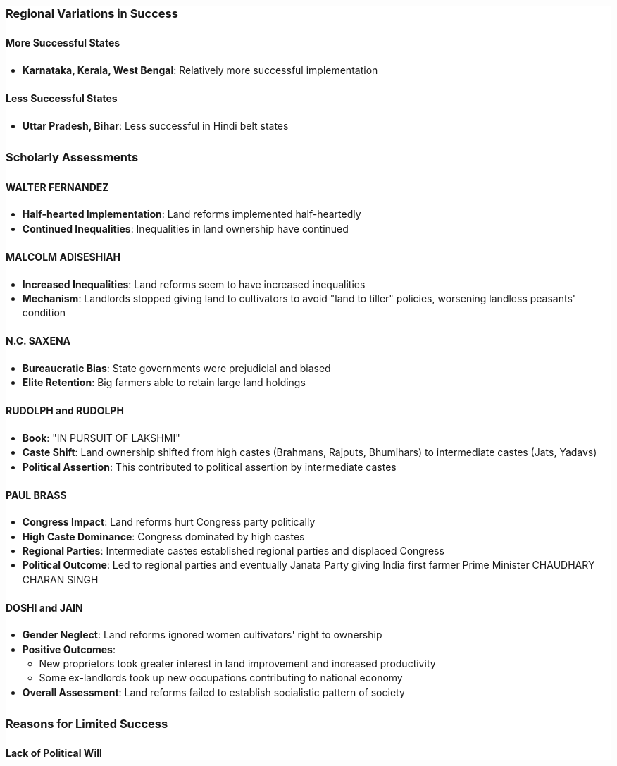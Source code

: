 ### Regional Variations in Success

#### More Successful States

- **Karnataka, Kerala, West Bengal**: Relatively more successful implementation

#### Less Successful States

- **Uttar Pradesh, Bihar**: Less successful in Hindi belt states

### Scholarly Assessments

#### WALTER FERNANDEZ

- **Half-hearted Implementation**: Land reforms implemented half-heartedly
- **Continued Inequalities**: Inequalities in land ownership have continued

#### MALCOLM ADISESHIAH

- **Increased Inequalities**: Land reforms seem to have increased inequalities
- **Mechanism**: Landlords stopped giving land to cultivators to avoid "land to tiller" policies, worsening landless peasants' condition

#### N.C. SAXENA

- **Bureaucratic Bias**: State governments were prejudicial and biased
- **Elite Retention**: Big farmers able to retain large land holdings

#### RUDOLPH and RUDOLPH

- **Book**: "IN PURSUIT OF LAKSHMI"
- **Caste Shift**: Land ownership shifted from high castes (Brahmans, Rajputs, Bhumihars) to intermediate castes (Jats, Yadavs)
- **Political Assertion**: This contributed to political assertion by intermediate castes

#### PAUL BRASS

- **Congress Impact**: Land reforms hurt Congress party politically
- **High Caste Dominance**: Congress dominated by high castes
- **Regional Parties**: Intermediate castes established regional parties and displaced Congress
- **Political Outcome**: Led to regional parties and eventually Janata Party giving India first farmer Prime Minister CHAUDHARY CHARAN SINGH

#### DOSHI and JAIN

- **Gender Neglect**: Land reforms ignored women cultivators' right to ownership
- **Positive Outcomes**: 
  - New proprietors took greater interest in land improvement and increased productivity
  - Some ex-landlords took up new occupations contributing to national economy
- **Overall Assessment**: Land reforms failed to establish socialistic pattern of society

### Reasons for Limited Success

#### Lack of Political Will
